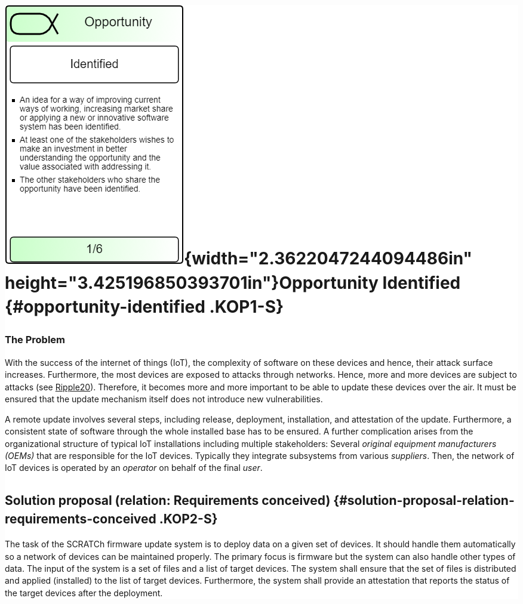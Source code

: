 # ![](.//media/image1.png){width="2.3622047244094486in" height="3.425196850393701in"}Opportunity Identified {#opportunity-identified .KOP1-S}

### The Problem

With the success of the internet of things (IoT), the complexity of
software on these devices and hence, their attack surface increases.
Furthermore, the most devices are exposed to attacks through networks.
Hence, more and more devices are subject to attacks
(see [Ripple20](https://www.wired.com/story/ripple20-iot-vulnerabilities)).
Therefore, it becomes more and more important to be able to update these
devices over the air. It must be ensured that the update mechanism
itself does not introduce new vulnerabilities.

A remote update involves several steps, including release, deployment,
installation, and attestation of the update. Furthermore, a consistent
state of software through the whole installed base has to be ensured. A
further complication arises from the organizational structure of typical
IoT installations including multiple stakeholders: Several *original
equipment manufacturers (OEMs)* that are responsible for the IoT
devices. Typically they integrate subsystems from various *suppliers*.
Then, the network of IoT devices is operated by an *operator* on behalf
of the final *user*.

## Solution proposal (relation: Requirements conceived) {#solution-proposal-relation-requirements-conceived .KOP2-S}

The task of the SCRATCh firmware update system is to deploy data on a
given set of devices. It should handle them automatically so a network
of devices can be maintained properly. The primary focus is firmware but
the system can also handle other types of data. The input of the system
is a set of files and a list of target devices. The system shall ensure
that the set of files is distributed and applied (installed) to the list
of target devices. Furthermore, the system shall provide an attestation
that reports the status of the target devices after the deployment.
